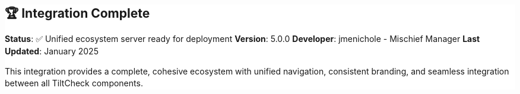 
## 🏆 Integration Complete

**Status**: ✅ Unified ecosystem server ready for deployment
**Version**: 5.0.0
**Developer**: jmenichole - Mischief Manager
**Last Updated**: January 2025

This integration provides a complete, cohesive ecosystem with unified navigation, consistent branding, and seamless integration between all TiltCheck components.
